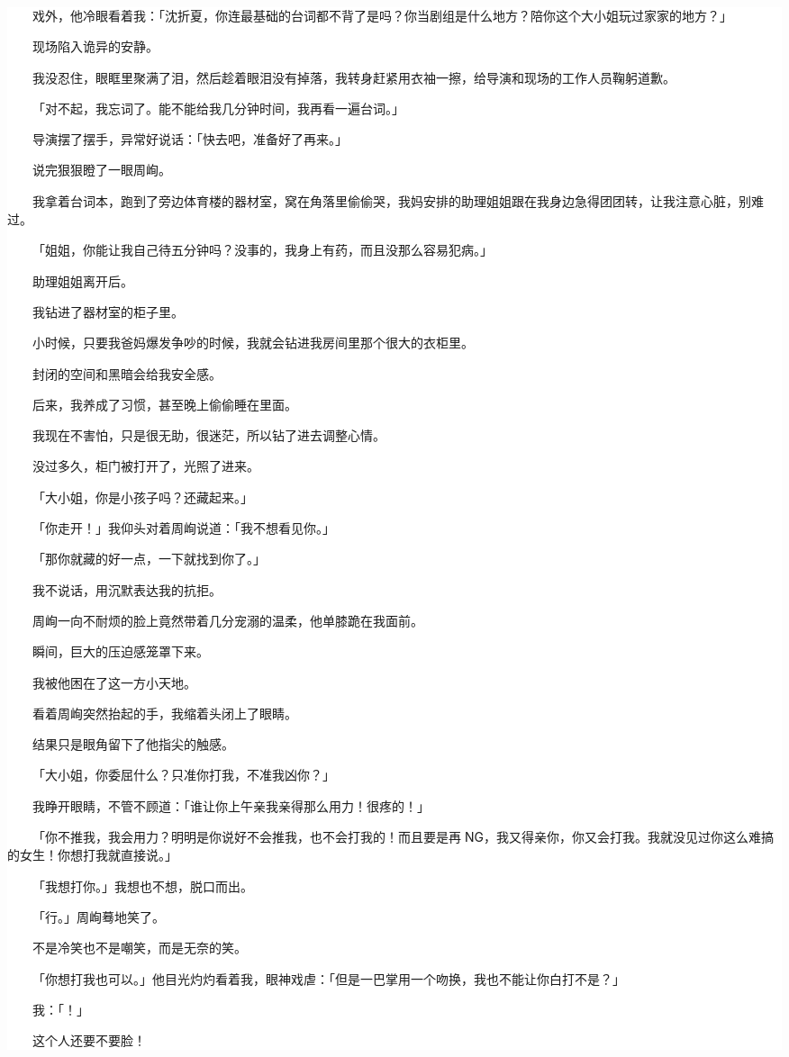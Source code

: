 &emsp;&emsp;戏外，他冷眼看着我：「沈折夏，你连最基础的台词都不背了是吗？你当剧组是什么地方？陪你这个大小姐玩过家家的地方？」  
  
&emsp;&emsp;现场陷入诡异的安静。  
  
&emsp;&emsp;我没忍住，眼眶里聚满了泪，然后趁着眼泪没有掉落，我转身赶紧用衣袖一擦，给导演和现场的工作人员鞠躬道歉。  
  
&emsp;&emsp;「对不起，我忘词了。能不能给我几分钟时间，我再看一遍台词。」  
  
&emsp;&emsp;导演摆了摆手，异常好说话：「快去吧，准备好了再来。」  
  
&emsp;&emsp;说完狠狠瞪了一眼周峋。  
  
&emsp;&emsp;我拿着台词本，跑到了旁边体育楼的器材室，窝在角落里偷偷哭，我妈安排的助理姐姐跟在我身边急得团团转，让我注意心脏，别难过。  
  
&emsp;&emsp;「姐姐，你能让我自己待五分钟吗？没事的，我身上有药，而且没那么容易犯病。」  
  
&emsp;&emsp;助理姐姐离开后。  
  
&emsp;&emsp;我钻进了器材室的柜子里。  
  
&emsp;&emsp;小时候，只要我爸妈爆发争吵的时候，我就会钻进我房间里那个很大的衣柜里。  
  
&emsp;&emsp;封闭的空间和黑暗会给我安全感。  
  
&emsp;&emsp;后来，我养成了习惯，甚至晚上偷偷睡在里面。  
  
&emsp;&emsp;我现在不害怕，只是很无助，很迷茫，所以钻了进去调整心情。  
  
&emsp;&emsp;没过多久，柜门被打开了，光照了进来。  
  
&emsp;&emsp;「大小姐，你是小孩子吗？还藏起来。」  
  
&emsp;&emsp;「你走开！」我仰头对着周峋说道：「我不想看见你。」  
  
&emsp;&emsp;「那你就藏的好一点，一下就找到你了。」  
  
&emsp;&emsp;我不说话，用沉默表达我的抗拒。  
  
&emsp;&emsp;周峋一向不耐烦的脸上竟然带着几分宠溺的温柔，他单膝跪在我面前。  
  
&emsp;&emsp;瞬间，巨大的压迫感笼罩下来。  
  
&emsp;&emsp;我被他困在了这一方小天地。  
  
&emsp;&emsp;看着周峋突然抬起的手，我缩着头闭上了眼睛。  
  
&emsp;&emsp;结果只是眼角留下了他指尖的触感。  
  
&emsp;&emsp;「大小姐，你委屈什么？只准你打我，不准我凶你？」  
  
&emsp;&emsp;我睁开眼睛，不管不顾道：「谁让你上午亲我亲得那么用力！很疼的！」  
  
&emsp;&emsp;「你不推我，我会用力？明明是你说好不会推我，也不会打我的！而且要是再 NG，我又得亲你，你又会打我。我就没见过你这么难搞的女生！你想打我就直接说。」  
  
&emsp;&emsp;「我想打你。」我想也不想，脱口而出。  
  
&emsp;&emsp;「行。」周峋蓦地笑了。  
  
&emsp;&emsp;不是冷笑也不是嘲笑，而是无奈的笑。  
  
&emsp;&emsp;「你想打我也可以。」他目光灼灼看着我，眼神戏虐：「但是一巴掌用一个吻换，我也不能让你白打不是？」  
  
&emsp;&emsp;我：「！」  
  
&emsp;&emsp;这个人还要不要脸！  
  